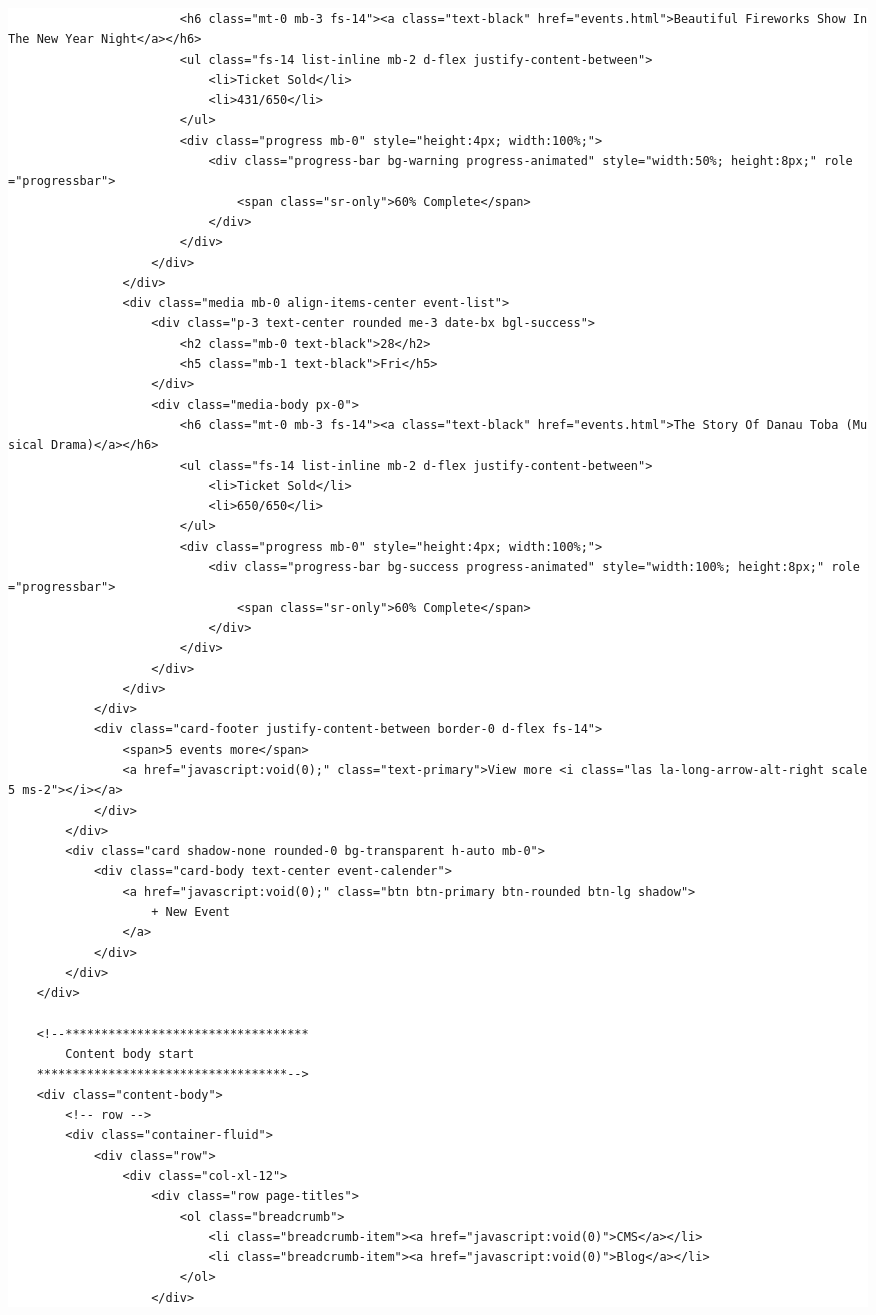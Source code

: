 							<h6 class="mt-0 mb-3 fs-14"><a class="text-black" href="events.html">Beautiful Fireworks Show In The New Year Night</a></h6>
							<ul class="fs-14 list-inline mb-2 d-flex justify-content-between">
								<li>Ticket Sold</li>
								<li>431/650</li>
							</ul>
							<div class="progress mb-0" style="height:4px; width:100%;">
								<div class="progress-bar bg-warning progress-animated" style="width:50%; height:8px;" role="progressbar">
									<span class="sr-only">60% Complete</span>
								</div>
							</div>
						</div>
					</div>
					<div class="media mb-0 align-items-center event-list">
						<div class="p-3 text-center rounded me-3 date-bx bgl-success">
							<h2 class="mb-0 text-black">28</h2>
							<h5 class="mb-1 text-black">Fri</h5>
						</div>
						<div class="media-body px-0">
							<h6 class="mt-0 mb-3 fs-14"><a class="text-black" href="events.html">The Story Of Danau Toba (Musical Drama)</a></h6>
							<ul class="fs-14 list-inline mb-2 d-flex justify-content-between">
								<li>Ticket Sold</li>
								<li>650/650</li>
							</ul>
							<div class="progress mb-0" style="height:4px; width:100%;">
								<div class="progress-bar bg-success progress-animated" style="width:100%; height:8px;" role="progressbar">
									<span class="sr-only">60% Complete</span>
								</div>
							</div>
						</div>
					</div>
				</div>
				<div class="card-footer justify-content-between border-0 d-flex fs-14">
					<span>5 events more</span>
					<a href="javascript:void(0);" class="text-primary">View more <i class="las la-long-arrow-alt-right scale5 ms-2"></i></a>
				</div>
			</div>
			<div class="card shadow-none rounded-0 bg-transparent h-auto mb-0">
				<div class="card-body text-center event-calender">
					<a href="javascript:void(0);" class="btn btn-primary btn-rounded btn-lg shadow">
						+ New Event
					</a>
				</div>
			</div>
		</div>

        <!--**********************************
            Content body start
        ***********************************-->
        <div class="content-body">
            <!-- row -->
			<div class="container-fluid">
				<div class="row">
					<div class="col-xl-12">
						<div class="row page-titles">
							<ol class="breadcrumb">
								<li class="breadcrumb-item"><a href="javascript:void(0)">CMS</a></li>
								<li class="breadcrumb-item"><a href="javascript:void(0)">Blog</a></li>
							</ol>
						</div>